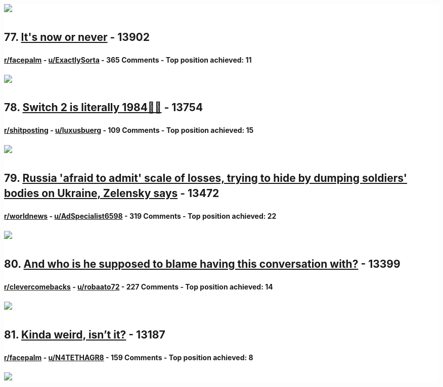 <a href="https://i.redd.it/9x8us1p93b8f1.jpeg"><img src="image"></img></a>

## 77. [It's now or never](http://reddit.com/r/facepalm/comments/1lhbhqg/its_now_or_never/) - 13902
#### [r/facepalm](http://reddit.com/r/facepalm) - [u/ExactlySorta](http://reddit.com/u/ExactlySorta) - 365 Comments - Top position achieved: 11

<a href="https://i.redd.it/n7vrr7vlmd8f1.jpeg"><img src="https://external-preview.redd.it/xVr9S2ZCCmSSfRs7J4BsLM_kEnMBW7LteSpDLZIBzbo.jpeg?width=140&amp;height=90&amp;crop=140:90,smart&amp;auto=webp&amp;s=ca9f51c4fff4beb7661d380f359bb532e2431737"></img></a>

## 78. [Switch 2 is literally 1984🥀😔](http://reddit.com/r/shitposting/comments/1lh3g52/switch_2_is_literally_1984/) - 13754
#### [r/shitposting](http://reddit.com/r/shitposting) - [u/luxusbuerg](http://reddit.com/u/luxusbuerg) - 109 Comments - Top position achieved: 15

<a href="https://i.redd.it/wqdz09dvqb8f1.jpeg"><img src="https://external-preview.redd.it/pw3cqLfSTJyvtegXhR_B_zeiMBWxwrwJhZcumaNJ4Do.jpeg?width=140&amp;height=135&amp;crop=140:135,smart&amp;auto=webp&amp;s=1143c8c28748013cd3187a6c7ea0c55588ba68b0"></img></a>

## 79. [Russia 'afraid to admit' scale of losses, trying to hide by dumping soldiers' bodies on Ukraine, Zelensky says](http://reddit.com/r/worldnews/comments/1lgvkfn/russia_afraid_to_admit_scale_of_losses_trying_to/) - 13472
#### [r/worldnews](http://reddit.com/r/worldnews) - [u/AdSpecialist6598](http://reddit.com/u/AdSpecialist6598) - 319 Comments - Top position achieved: 22

<a href="https://kyivindependent.com/by-dumping-bodies-during-exchanges-russia-afraid-to-admit-scale-of-casualties-zelensky-says/"><img src="https://external-preview.redd.it/0hdTwERIMXKrPVu7KRtt7GGL54ne8jep8dadJSxjCj8.jpeg?width=140&amp;height=84&amp;crop=140:84,smart&amp;auto=webp&amp;s=33718ce4d0e5bbe3ba5b6349b2f1d4eb99a2f6bb"></img></a>

## 80. [And who is he supposed to blame having this conversation with?](http://reddit.com/r/clevercomebacks/comments/1lh5o1k/and_who_is_he_supposed_to_blame_having_this/) - 13399
#### [r/clevercomebacks](http://reddit.com/r/clevercomebacks) - [u/robaato72](http://reddit.com/u/robaato72) - 227 Comments - Top position achieved: 14

<a href="https://i.redd.it/v1dn4hlf8c8f1.jpeg"><img src="https://external-preview.redd.it/O2nGCYYpJPquWrLPsK3yVvXELxKyB8hBOONVTHdRoD0.jpeg?width=140&amp;height=140&amp;crop=140:140,smart&amp;auto=webp&amp;s=17e69dd788016bada8aaab6c977c41e33254f429"></img></a>

## 81. [Kinda weird, isn’t it?](http://reddit.com/r/facepalm/comments/1lh6qkv/kinda_weird_isnt_it/) - 13187
#### [r/facepalm](http://reddit.com/r/facepalm) - [u/N4TETHAGR8](http://reddit.com/u/N4TETHAGR8) - 159 Comments - Top position achieved: 8

<a href="https://i.redd.it/48cqw538hc8f1.jpeg"><img src="https://external-preview.redd.it/-2TvJ4uSo3QymennGJTZLhJlsvl24RFJ1kOmbp3VTtU.jpeg?width=140&amp;height=140&amp;crop=140:140,smart&amp;auto=webp&amp;s=867e32e5adc8f9452771fb96ea3027b8d7d48e32"></img></a>
